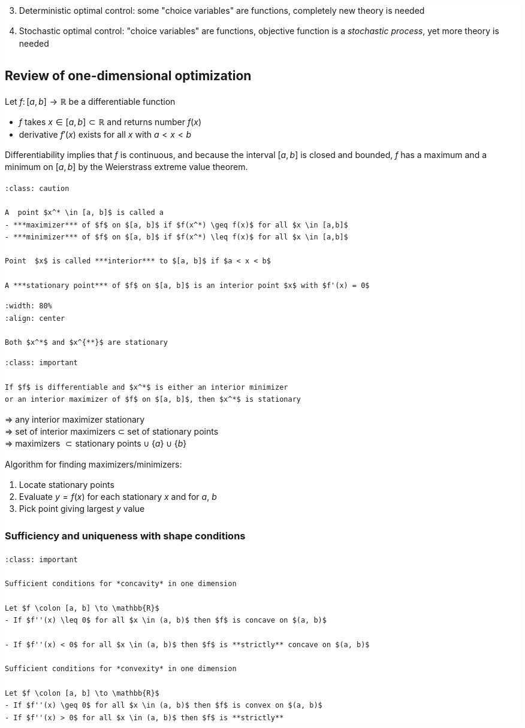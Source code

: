 3. Deterministic optimal control: some "choice variables" are functions, completely new theory is needed

3. Stochastic optimal control: "choice variables" are functions, objective function is a *stochastic process*, yet more theory is needed

## Review of one-dimensional optimization

Let $f \colon [a, b] \to \mathbb{R}$ be a differentiable function

- $f$ takes $x \in [a, b] \subset \mathbb{R}$ and returns number $f(x)$ 
- derivative $f'(x)$ exists for all $x$ with $a < x < b$

Differentiability implies that $f$ is continuous, and because the interval $[a,b]$ is closed and bounded, $f$ has a maximum and a minimum on $[a,b]$ by the Weierstrass extreme value theorem.

```{admonition} Reminder of definitions
:class: caution

A  point $x^* \in [a, b]$ is called a 
- ***maximizer*** of $f$ on $[a, b]$ if $f(x^*) \geq f(x)$ for all $x \in [a,b]$
- ***minimizer*** of $f$ on $[a, b]$ if $f(x^*) \leq f(x)$ for all $x \in [a,b]$

Point  $x$ is called ***interior*** to $[a, b]$ if $a < x < b$ 

A ***stationary point*** of $f$ on $[a, b]$ is an interior point $x$ with $f'(x) = 0$
```

```{figure} _static/plots/stationary.png
:width: 80%
:align: center

Both $x^*$ and $x^{**}$ are stationary
```

```{admonition} Fact
:class: important

If $f$ is differentiable and $x^*$ is either an interior minimizer
or an interior maximizer of $f$ on $[a, b]$, then $x^*$ is stationary
```

$\Rightarrow$ any interior maximizer stationary\
$\Rightarrow$ set of interior maximizers $\subset$ set of stationary points\
$\Rightarrow$ maximizers $\subset \text{stationary points} \cup \{a\} \cup \{b\}$


Algorithm for finding maximizers/minimizers:
1. Locate stationary points 
2. Evaluate $y = f(x)$ for each stationary $x$ and for $a$, $b$
3. Pick point giving largest $y$ value

### Sufficiency and uniqueness with shape conditions

```{admonition} Fact
:class: important

Sufficient conditions for *concavity* in one dimension

Let $f \colon [a, b] \to \mathbb{R}$
- If $f''(x) \leq 0$ for all $x \in (a, b)$ then $f$ is concave on $(a, b)$

- If $f''(x) < 0$ for all $x \in (a, b)$ then $f$ is **strictly** concave on $(a, b)$

Sufficient conditions for *convexity* in one dimension

Let $f \colon [a, b] \to \mathbb{R}$
- If $f''(x) \geq 0$ for all $x \in (a, b)$ then $f$ is convex on $(a, b)$
- If $f''(x) > 0$ for all $x \in (a, b)$ then $f$ is **strictly**
```